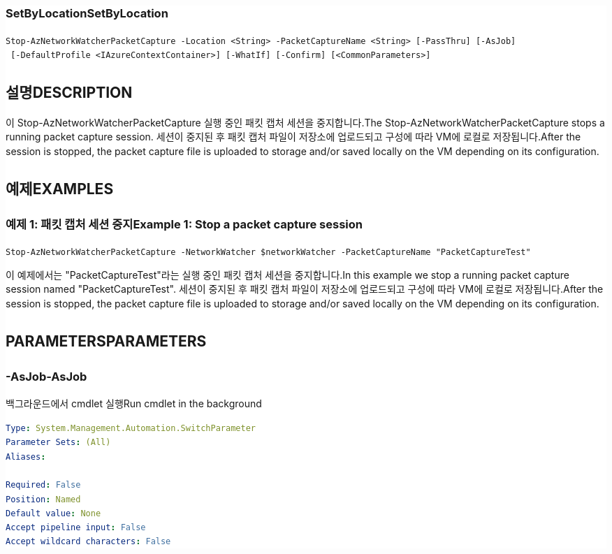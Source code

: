 ### <span data-ttu-id="ba939-107">SetByLocation</span><span class="sxs-lookup"><span data-stu-id="ba939-107">SetByLocation</span></span>
```
Stop-AzNetworkWatcherPacketCapture -Location <String> -PacketCaptureName <String> [-PassThru] [-AsJob]
 [-DefaultProfile <IAzureContextContainer>] [-WhatIf] [-Confirm] [<CommonParameters>]
```

## <span data-ttu-id="ba939-108">설명</span><span class="sxs-lookup"><span data-stu-id="ba939-108">DESCRIPTION</span></span>
<span data-ttu-id="ba939-109">이 Stop-AzNetworkWatcherPacketCapture 실행 중인 패킷 캡처 세션을 중지합니다.</span><span class="sxs-lookup"><span data-stu-id="ba939-109">The Stop-AzNetworkWatcherPacketCapture stops a running packet capture session.</span></span> <span data-ttu-id="ba939-110">세션이 중지된 후 패킷 캡처 파일이 저장소에 업로드되고 구성에 따라 VM에 로컬로 저장됩니다.</span><span class="sxs-lookup"><span data-stu-id="ba939-110">After the session is stopped, the packet capture file is uploaded to storage and/or saved locally on the VM depending on its configuration.</span></span>

## <span data-ttu-id="ba939-111">예제</span><span class="sxs-lookup"><span data-stu-id="ba939-111">EXAMPLES</span></span>

### <span data-ttu-id="ba939-112">예제 1: 패킷 캡처 세션 중지</span><span class="sxs-lookup"><span data-stu-id="ba939-112">Example 1: Stop a packet capture session</span></span>
```
Stop-AzNetworkWatcherPacketCapture -NetworkWatcher $networkWatcher -PacketCaptureName "PacketCaptureTest"
```

<span data-ttu-id="ba939-113">이 예제에서는 "PacketCaptureTest"라는 실행 중인 패킷 캡처 세션을 중지합니다.</span><span class="sxs-lookup"><span data-stu-id="ba939-113">In this example we stop a running packet capture session named "PacketCaptureTest".</span></span> <span data-ttu-id="ba939-114">세션이 중지된 후 패킷 캡처 파일이 저장소에 업로드되고 구성에 따라 VM에 로컬로 저장됩니다.</span><span class="sxs-lookup"><span data-stu-id="ba939-114">After the session is stopped, the packet capture file is uploaded to storage and/or saved locally on the VM depending on its configuration.</span></span>

## <span data-ttu-id="ba939-115">PARAMETERS</span><span class="sxs-lookup"><span data-stu-id="ba939-115">PARAMETERS</span></span>

### <span data-ttu-id="ba939-116">-AsJob</span><span class="sxs-lookup"><span data-stu-id="ba939-116">-AsJob</span></span>
<span data-ttu-id="ba939-117">백그라운드에서 cmdlet 실행</span><span class="sxs-lookup"><span data-stu-id="ba939-117">Run cmdlet in the background</span></span>

```yaml
Type: System.Management.Automation.SwitchParameter
Parameter Sets: (All)
Aliases:

Required: False
Position: Named
Default value: None
Accept pipeline input: False
Accept wildcard characters: False
```
